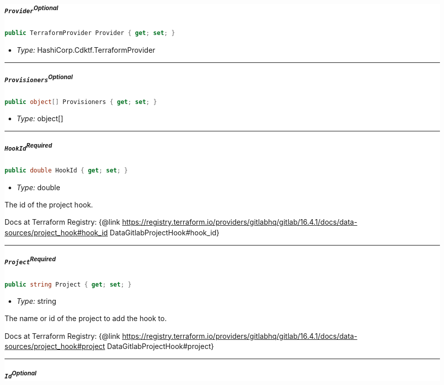 ##### `Provider`<sup>Optional</sup> <a name="Provider" id="@cdktf/provider-gitlab.dataGitlabProjectHook.DataGitlabProjectHookConfig.property.provider"></a>

```csharp
public TerraformProvider Provider { get; set; }
```

- *Type:* HashiCorp.Cdktf.TerraformProvider

---

##### `Provisioners`<sup>Optional</sup> <a name="Provisioners" id="@cdktf/provider-gitlab.dataGitlabProjectHook.DataGitlabProjectHookConfig.property.provisioners"></a>

```csharp
public object[] Provisioners { get; set; }
```

- *Type:* object[]

---

##### `HookId`<sup>Required</sup> <a name="HookId" id="@cdktf/provider-gitlab.dataGitlabProjectHook.DataGitlabProjectHookConfig.property.hookId"></a>

```csharp
public double HookId { get; set; }
```

- *Type:* double

The id of the project hook.

Docs at Terraform Registry: {@link https://registry.terraform.io/providers/gitlabhq/gitlab/16.4.1/docs/data-sources/project_hook#hook_id DataGitlabProjectHook#hook_id}

---

##### `Project`<sup>Required</sup> <a name="Project" id="@cdktf/provider-gitlab.dataGitlabProjectHook.DataGitlabProjectHookConfig.property.project"></a>

```csharp
public string Project { get; set; }
```

- *Type:* string

The name or id of the project to add the hook to.

Docs at Terraform Registry: {@link https://registry.terraform.io/providers/gitlabhq/gitlab/16.4.1/docs/data-sources/project_hook#project DataGitlabProjectHook#project}

---

##### `Id`<sup>Optional</sup> <a name="Id" id="@cdktf/provider-gitlab.dataGitlabProjectHook.DataGitlabProjectHookConfig.property.id"></a>
